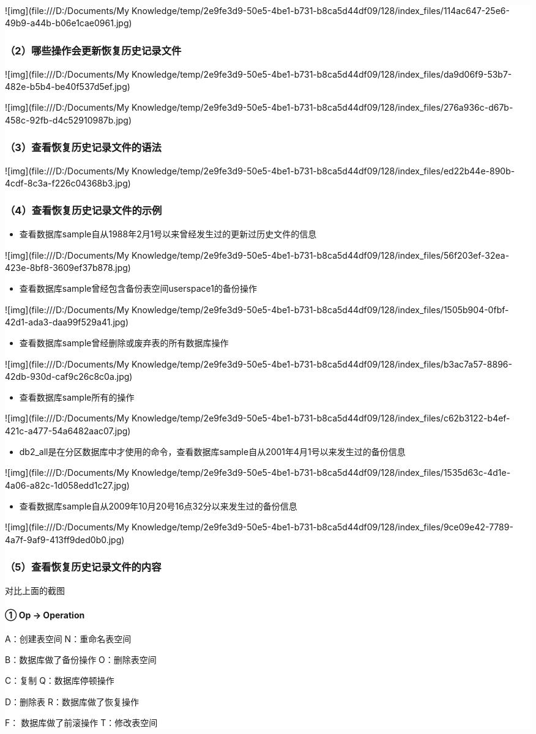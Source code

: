 ![img](file:///D:/Documents/My Knowledge/temp/2e9fe3d9-50e5-4be1-b731-b8ca5d44df09/128/index_files/114ac647-25e6-49b9-a44b-b06e1cae0961.jpg)

### （2）哪些操作会更新恢复历史记录文件

![img](file:///D:/Documents/My Knowledge/temp/2e9fe3d9-50e5-4be1-b731-b8ca5d44df09/128/index_files/da9d06f9-53b7-482e-b5b4-be40f537d5ef.jpg)

![img](file:///D:/Documents/My Knowledge/temp/2e9fe3d9-50e5-4be1-b731-b8ca5d44df09/128/index_files/276a936c-d67b-458c-92fb-d4c52910987b.jpg)

### （3）查看恢复历史记录文件的语法

![img](file:///D:/Documents/My Knowledge/temp/2e9fe3d9-50e5-4be1-b731-b8ca5d44df09/128/index_files/ed22b44e-890b-4cdf-8c3a-f226c04368b3.jpg)

### （4）查看恢复历史记录文件的示例

- 查看数据库sample自从1988年2月1号以来曾经发生过的更新过历史文件的信息

![img](file:///D:/Documents/My Knowledge/temp/2e9fe3d9-50e5-4be1-b731-b8ca5d44df09/128/index_files/56f203ef-32ea-423e-8bf8-3609ef37b878.jpg)

- 查看数据库sample曾经包含备份表空间userspace1的备份操作

![img](file:///D:/Documents/My Knowledge/temp/2e9fe3d9-50e5-4be1-b731-b8ca5d44df09/128/index_files/1505b904-0fbf-42d1-ada3-daa99f529a41.jpg)

- 查看数据库sample曾经删除或废弃表的所有数据库操作

![img](file:///D:/Documents/My Knowledge/temp/2e9fe3d9-50e5-4be1-b731-b8ca5d44df09/128/index_files/b3ac7a57-8896-42db-930d-caf9c26c8c0a.jpg)

- 查看数据库sample所有的操作

![img](file:///D:/Documents/My Knowledge/temp/2e9fe3d9-50e5-4be1-b731-b8ca5d44df09/128/index_files/c62b3122-b4ef-421c-a477-54a6482aac07.jpg)

- db2_all是在分区数据库中才使用的命令，查看数据库sample自从2001年4月1号以来发生过的备份信息

![img](file:///D:/Documents/My Knowledge/temp/2e9fe3d9-50e5-4be1-b731-b8ca5d44df09/128/index_files/1535d63c-4d1e-4a06-a82c-1d058edd1c27.jpg)

- 查看数据库sample自从2009年10月20号16点32分以来发生过的备份信息

![img](file:///D:/Documents/My Knowledge/temp/2e9fe3d9-50e5-4be1-b731-b8ca5d44df09/128/index_files/9ce09e42-7789-4a7f-9af9-413ff9ded0b0.jpg)

### （5）查看恢复历史记录文件的内容

对比上面的截图

#### ① Op -> Operation

A：创建表空间                        N：重命名表空间

B：数据库做了备份操作                 O：删除表空间

C：复制                             Q：数据库停顿操作

D：删除表                            R：数据库做了恢复操作

F： 数据库做了前滚操作                 T：修改表空间
